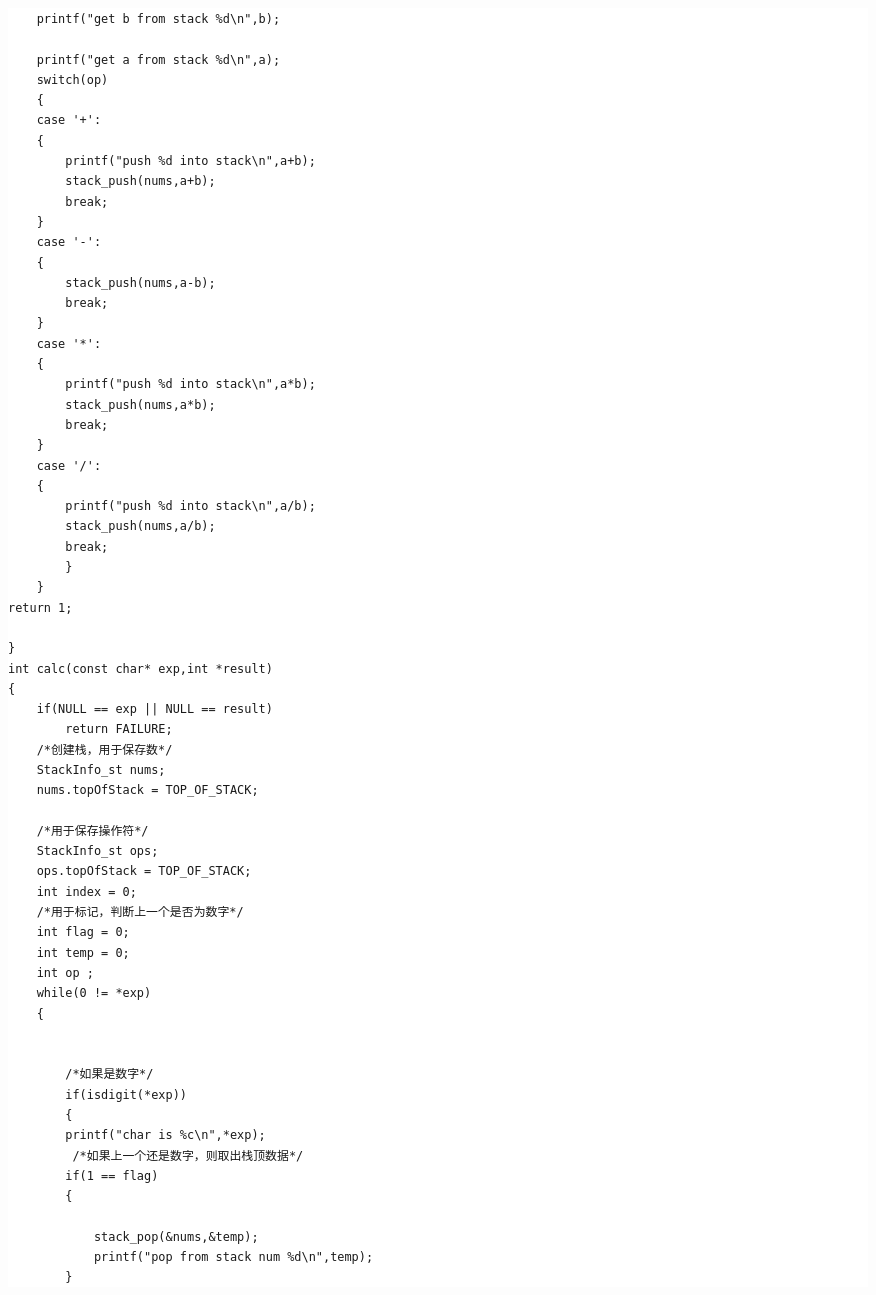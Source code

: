 ```
    printf("get b from stack %d\n",b);

    printf("get a from stack %d\n",a);
    switch(op)
    {
    case '+':
    {
        printf("push %d into stack\n",a+b);
        stack_push(nums,a+b);
        break;
    }
    case '-':
    {
        stack_push(nums,a-b);
        break;
    }
    case '*':
    {
        printf("push %d into stack\n",a*b);
        stack_push(nums,a*b);
        break;
    }
    case '/':
    {
        printf("push %d into stack\n",a/b);
        stack_push(nums,a/b);
        break;
        }
    }
return 1;

}
int calc(const char* exp,int *result)
{
    if(NULL == exp || NULL == result)
        return FAILURE;
    /*创建栈，用于保存数*/
    StackInfo_st nums;
    nums.topOfStack = TOP_OF_STACK;
    
    /*用于保存操作符*/
    StackInfo_st ops;
    ops.topOfStack = TOP_OF_STACK;
    int index = 0;
    /*用于标记，判断上一个是否为数字*/
    int flag = 0;
    int temp = 0;
    int op ;
    while(0 != *exp)
    {

    
        /*如果是数字*/
        if(isdigit(*exp))
        {
        printf("char is %c\n",*exp);
         /*如果上一个还是数字，则取出栈顶数据*/
        if(1 == flag)
        {
            
            stack_pop(&nums,&temp);
            printf("pop from stack num %d\n",temp);
        }
```